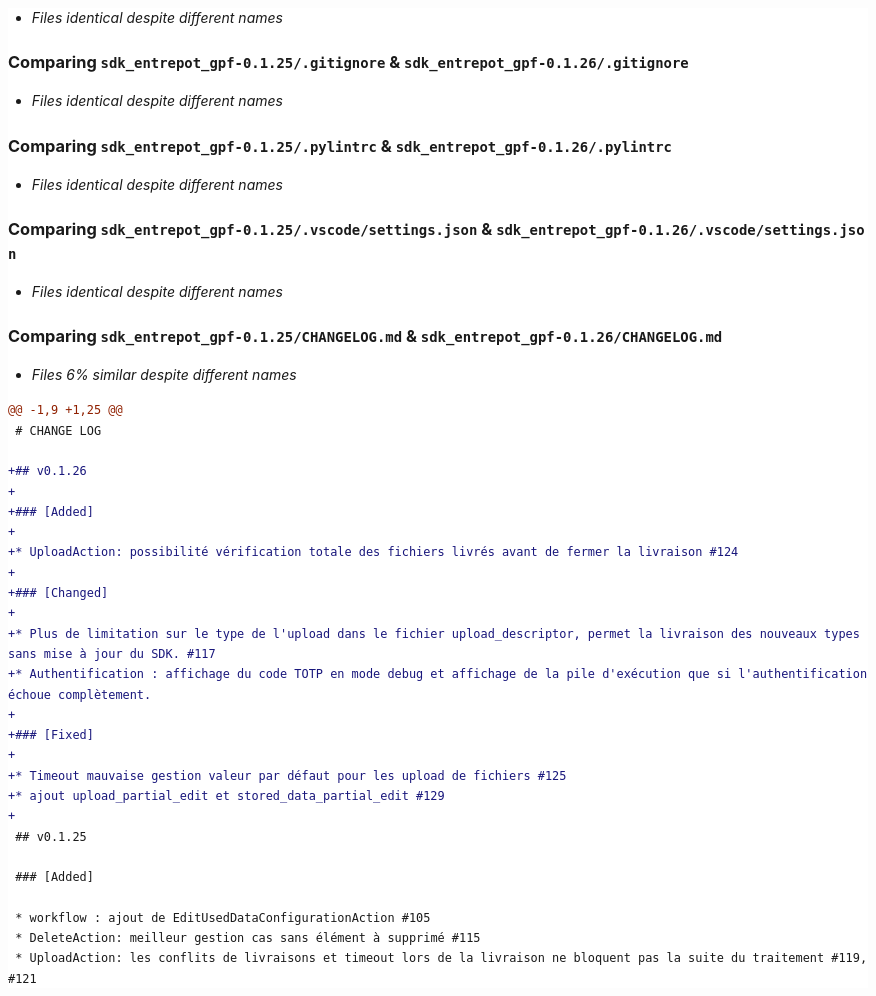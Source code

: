  * *Files identical despite different names*

### Comparing `sdk_entrepot_gpf-0.1.25/.gitignore` & `sdk_entrepot_gpf-0.1.26/.gitignore`

 * *Files identical despite different names*

### Comparing `sdk_entrepot_gpf-0.1.25/.pylintrc` & `sdk_entrepot_gpf-0.1.26/.pylintrc`

 * *Files identical despite different names*

### Comparing `sdk_entrepot_gpf-0.1.25/.vscode/settings.json` & `sdk_entrepot_gpf-0.1.26/.vscode/settings.json`

 * *Files identical despite different names*

### Comparing `sdk_entrepot_gpf-0.1.25/CHANGELOG.md` & `sdk_entrepot_gpf-0.1.26/CHANGELOG.md`

 * *Files 6% similar despite different names*

```diff
@@ -1,9 +1,25 @@
 # CHANGE LOG
 
+## v0.1.26
+
+### [Added]
+
+* UploadAction: possibilité vérification totale des fichiers livrés avant de fermer la livraison #124
+
+### [Changed]
+
+* Plus de limitation sur le type de l'upload dans le fichier upload_descriptor, permet la livraison des nouveaux types sans mise à jour du SDK. #117
+* Authentification : affichage du code TOTP en mode debug et affichage de la pile d'exécution que si l'authentification échoue complètement.
+
+### [Fixed]
+
+* Timeout mauvaise gestion valeur par défaut pour les upload de fichiers #125
+* ajout upload_partial_edit et stored_data_partial_edit #129
+
 ## v0.1.25
 
 ### [Added]
 
 * workflow : ajout de EditUsedDataConfigurationAction #105
 * DeleteAction: meilleur gestion cas sans élément à supprimé #115
 * UploadAction: les conflits de livraisons et timeout lors de la livraison ne bloquent pas la suite du traitement #119, #121
```
